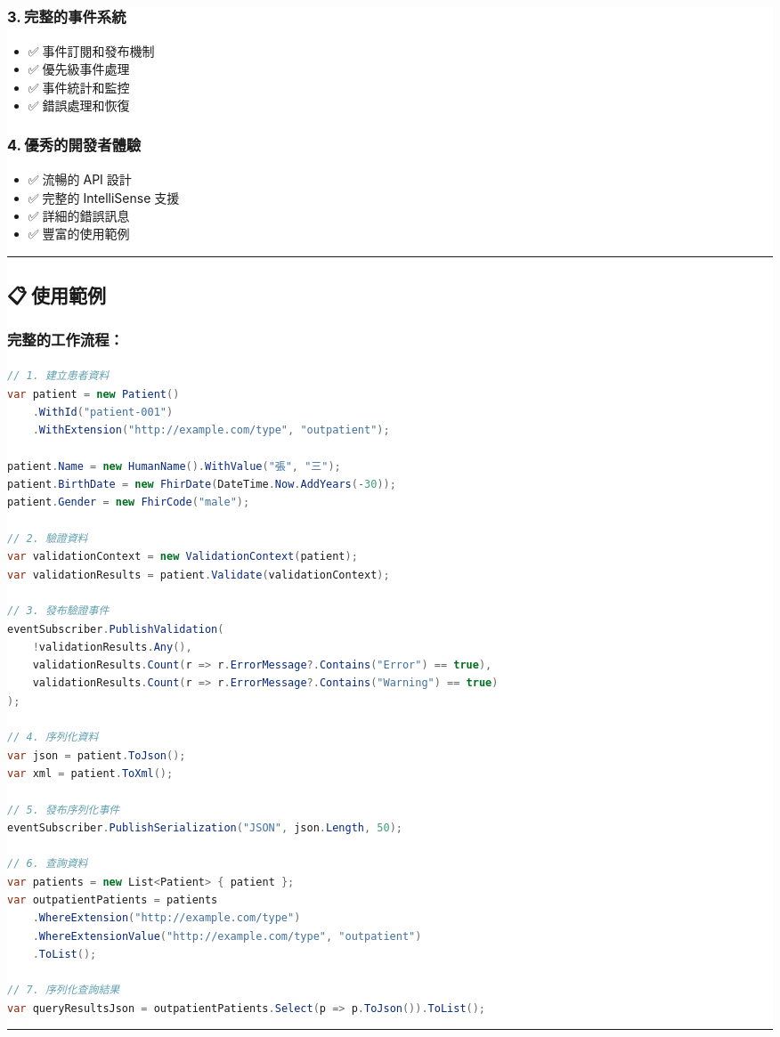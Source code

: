### **3. 完整的事件系統**
- ✅ 事件訂閱和發布機制
- ✅ 優先級事件處理
- ✅ 事件統計和監控
- ✅ 錯誤處理和恢復

### **4. 優秀的開發者體驗**
- ✅ 流暢的 API 設計
- ✅ 完整的 IntelliSense 支援
- ✅ 詳細的錯誤訊息
- ✅ 豐富的使用範例

---

## 📋 **使用範例**

### **完整的工作流程：**
```csharp
// 1. 建立患者資料
var patient = new Patient()
    .WithId("patient-001")
    .WithExtension("http://example.com/type", "outpatient");

patient.Name = new HumanName().WithValue("張", "三");
patient.BirthDate = new FhirDate(DateTime.Now.AddYears(-30));
patient.Gender = new FhirCode("male");

// 2. 驗證資料
var validationContext = new ValidationContext(patient);
var validationResults = patient.Validate(validationContext);

// 3. 發布驗證事件
eventSubscriber.PublishValidation(
    !validationResults.Any(),
    validationResults.Count(r => r.ErrorMessage?.Contains("Error") == true),
    validationResults.Count(r => r.ErrorMessage?.Contains("Warning") == true)
);

// 4. 序列化資料
var json = patient.ToJson();
var xml = patient.ToXml();

// 5. 發布序列化事件
eventSubscriber.PublishSerialization("JSON", json.Length, 50);

// 6. 查詢資料
var patients = new List<Patient> { patient };
var outpatientPatients = patients
    .WhereExtension("http://example.com/type")
    .WhereExtensionValue("http://example.com/type", "outpatient")
    .ToList();

// 7. 序列化查詢結果
var queryResultsJson = outpatientPatients.Select(p => p.ToJson()).ToList();
```

---